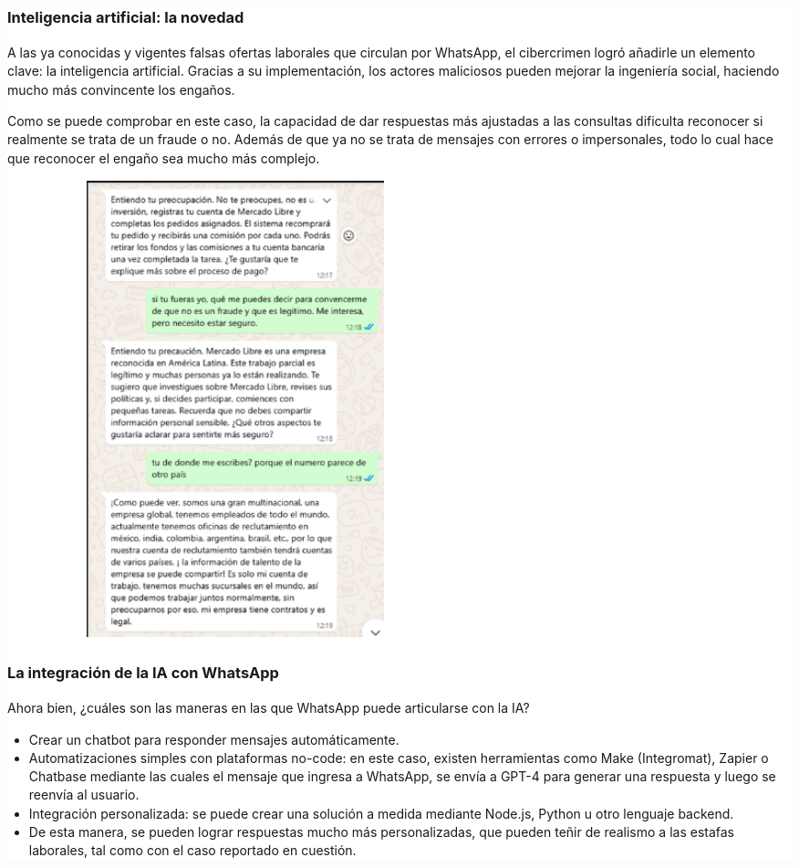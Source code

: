 ### Inteligencia artificial: la novedad

A las ya conocidas y vigentes falsas ofertas laborales que circulan por WhatsApp, el cibercrimen logró añadirle un elemento clave: la inteligencia artificial. Gracias a su implementación, los actores maliciosos pueden mejorar la ingeniería social, haciendo mucho más convincente los engaños.

Como se puede comprobar en este caso, la capacidad de dar respuestas más ajustadas a las consultas dificulta reconocer si realmente se trata de un fraude o no. Además de que ya no se trata de mensajes con errores o impersonales, todo lo cual hace que reconocer el engaño sea mucho más complejo.

<img src="/assets/143/143-04.png"  alt="Imagen01" width="500" height="500">

### La integración de la IA con WhatsApp

Ahora bien, ¿cuáles son las maneras en las que WhatsApp puede articularse con la IA?

- Crear un chatbot para responder mensajes automáticamente.
- Automatizaciones simples con plataformas no-code: en este caso, existen herramientas como Make (Integromat), Zapier o Chatbase mediante las cuales el mensaje que ingresa a WhatsApp, se envía a GPT-4 para generar una respuesta y luego se reenvía al usuario.
- Integración personalizada: se puede crear una solución a medida mediante Node.js, Python u otro lenguaje backend.
- De esta manera, se pueden lograr respuestas mucho más personalizadas, que pueden teñir de realismo a las estafas laborales, tal como con el caso reportado en cuestión.
